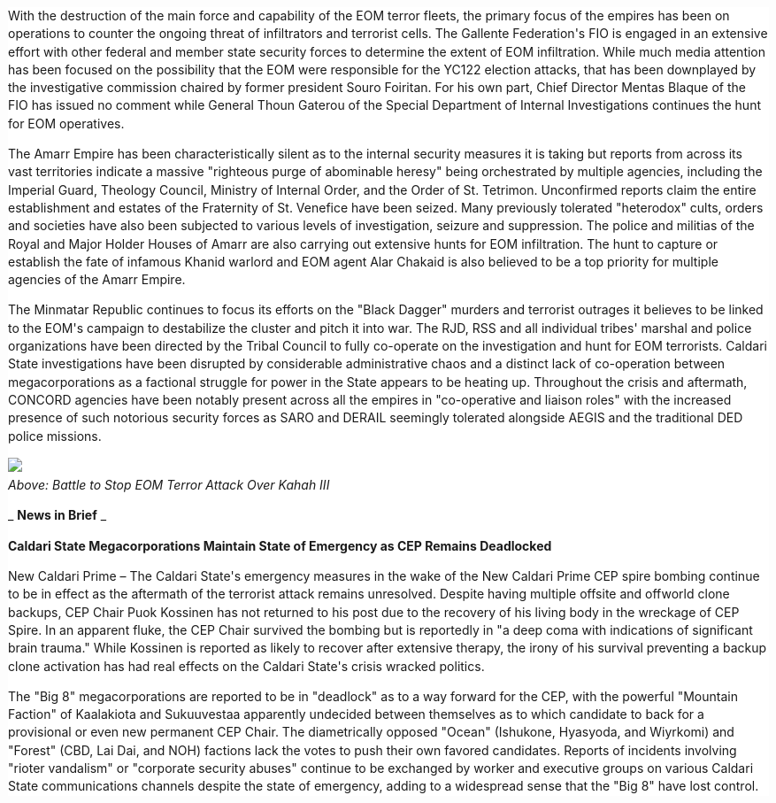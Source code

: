With the destruction of the main force and capability of the EOM terror fleets, the primary focus of the empires has been on operations to counter the ongoing threat of infiltrators and terrorist cells. The Gallente Federation's FIO is engaged in an extensive effort with other federal and member state security forces to determine the extent of EOM infiltration. While much media attention has been focused on the possibility that the EOM were responsible for the YC122 election attacks, that has been downplayed by the investigative commission chaired by former president Souro Foiritan. For his own part, Chief Director Mentas Blaque of the FIO has issued no comment while General Thoun Gaterou of the Special Department of Internal Investigations continues the hunt for EOM operatives.

The Amarr Empire has been characteristically silent as to the internal security measures it is taking but reports from across its vast territories indicate a massive "righteous purge of abominable heresy" being orchestrated by multiple agencies, including the Imperial Guard, Theology Council, Ministry of Internal Order, and the Order of St. Tetrimon. Unconfirmed reports claim the entire establishment and estates of the Fraternity of St. Venefice have been seized. Many previously tolerated "heterodox" cults, orders and societies have also been subjected to various levels of investigation, seizure and suppression. The police and militias of the Royal and Major Holder Houses of Amarr are also carrying out extensive hunts for EOM infiltration. The hunt to capture or establish the fate of infamous Khanid warlord and EOM agent Alar Chakaid is also believed to be a top priority for multiple agencies of the Amarr Empire.

The Minmatar Republic continues to focus its efforts on the "Black Dagger" murders and terrorist outrages it believes to be linked to the EOM's campaign to destabilize the cluster and pitch it into war. The RJD, RSS and all individual tribes' marshal and police organizations have been directed by the Tribal Council to fully co-operate on the investigation and hunt for EOM terrorists. Caldari State investigations have been disrupted by considerable administrative chaos and a distinct lack of co-operation between megacorporations as a factional struggle for power in the State appears to be heating up. Throughout the crisis and aftermath, CONCORD agencies have been notably present across all the empires in "co-operative and liaison roles" with the increased presence of such notorious security forces as SARO and DERAIL seemingly tolerated alongside AEGIS and the traditional DED police missions.

![](https://web.ccpgamescdn.com/fiction/eveonline/worldnews/images/EOM_battle_over_kahah_III.png)  
_Above: Battle to Stop EOM Terror Attack Over Kahah III_

_ **News in Brief** _

**Caldari State Megacorporations Maintain State of Emergency as CEP Remains Deadlocked**

New Caldari Prime – The Caldari State's emergency measures in the wake of the New Caldari Prime CEP spire bombing continue to be in effect as the aftermath of the terrorist attack remains unresolved. Despite having multiple offsite and offworld clone backups, CEP Chair Puok Kossinen has not returned to his post due to the recovery of his living body in the wreckage of CEP Spire. In an apparent fluke, the CEP Chair survived the bombing but is reportedly in "a deep coma with indications of significant brain trauma." While Kossinen is reported as likely to recover after extensive therapy, the irony of his survival preventing a backup clone activation has had real effects on the Caldari State's crisis wracked politics.

The "Big 8" megacorporations are reported to be in "deadlock" as to a way forward for the CEP, with the powerful "Mountain Faction" of Kaalakiota and Sukuuvestaa apparently undecided between themselves as to which candidate to back for a provisional or even new permanent CEP Chair. The diametrically opposed "Ocean" (Ishukone, Hyasyoda, and Wiyrkomi) and "Forest" (CBD, Lai Dai, and NOH) factions lack the votes to push their own favored candidates. Reports of incidents involving "rioter vandalism" or "corporate security abuses" continue to be exchanged by worker and executive groups on various Caldari State communications channels despite the state of emergency, adding to a widespread sense that the "Big 8" have lost control.
